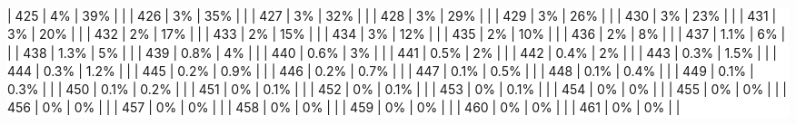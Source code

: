 | 425 | 4% | 39% |  |
| 426 | 3% | 35% |  |
| 427 | 3% | 32% |  |
| 428 | 3% | 29% |  |
| 429 | 3% | 26% |  |
| 430 | 3% | 23% |  |
| 431 | 3% | 20% |  |
| 432 | 2% | 17% |  |
| 433 | 2% | 15% |  |
| 434 | 3% | 12% |  |
| 435 | 2% | 10% |  |
| 436 | 2% | 8% |  |
| 437 | 1.1% | 6% |  |
| 438 | 1.3% | 5% |  |
| 439 | 0.8% | 4% |  |
| 440 | 0.6% | 3% |  |
| 441 | 0.5% | 2% |  |
| 442 | 0.4% | 2% |  |
| 443 | 0.3% | 1.5% |  |
| 444 | 0.3% | 1.2% |  |
| 445 | 0.2% | 0.9% |  |
| 446 | 0.2% | 0.7% |  |
| 447 | 0.1% | 0.5% |  |
| 448 | 0.1% | 0.4% |  |
| 449 | 0.1% | 0.3% |  |
| 450 | 0.1% | 0.2% |  |
| 451 | 0% | 0.1% |  |
| 452 | 0% | 0.1% |  |
| 453 | 0% | 0.1% |  |
| 454 | 0% | 0% |  |
| 455 | 0% | 0% |  |
| 456 | 0% | 0% |  |
| 457 | 0% | 0% |  |
| 458 | 0% | 0% |  |
| 459 | 0% | 0% |  |
| 460 | 0% | 0% |  |
| 461 | 0% | 0% |  |